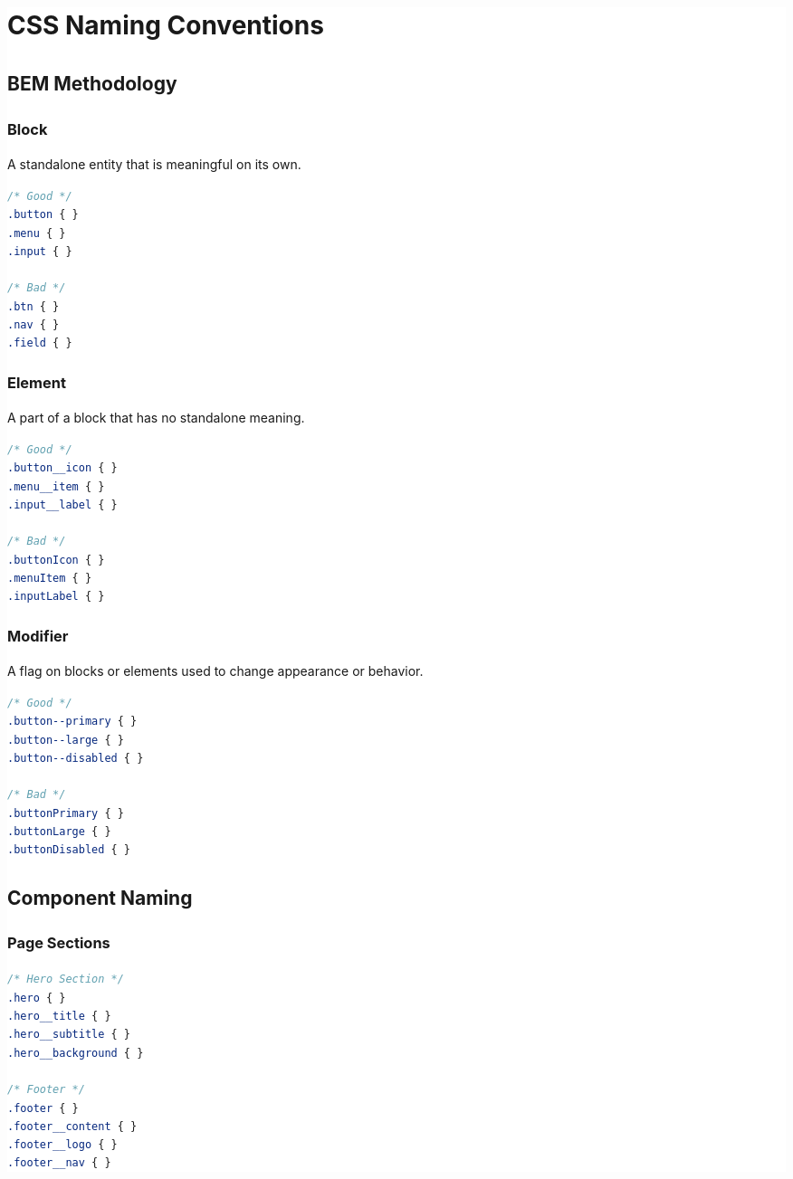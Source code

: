 # CSS Naming Conventions

## BEM Methodology

### Block
A standalone entity that is meaningful on its own.
```css
/* Good */
.button { }
.menu { }
.input { }

/* Bad */
.btn { }
.nav { }
.field { }
```

### Element
A part of a block that has no standalone meaning.
```css
/* Good */
.button__icon { }
.menu__item { }
.input__label { }

/* Bad */
.buttonIcon { }
.menuItem { }
.inputLabel { }
```

### Modifier
A flag on blocks or elements used to change appearance or behavior.
```css
/* Good */
.button--primary { }
.button--large { }
.button--disabled { }

/* Bad */
.buttonPrimary { }
.buttonLarge { }
.buttonDisabled { }
```

## Component Naming

### Page Sections
```css
/* Hero Section */
.hero { }
.hero__title { }
.hero__subtitle { }
.hero__background { }

/* Footer */
.footer { }
.footer__content { }
.footer__logo { }
.footer__nav { }
```